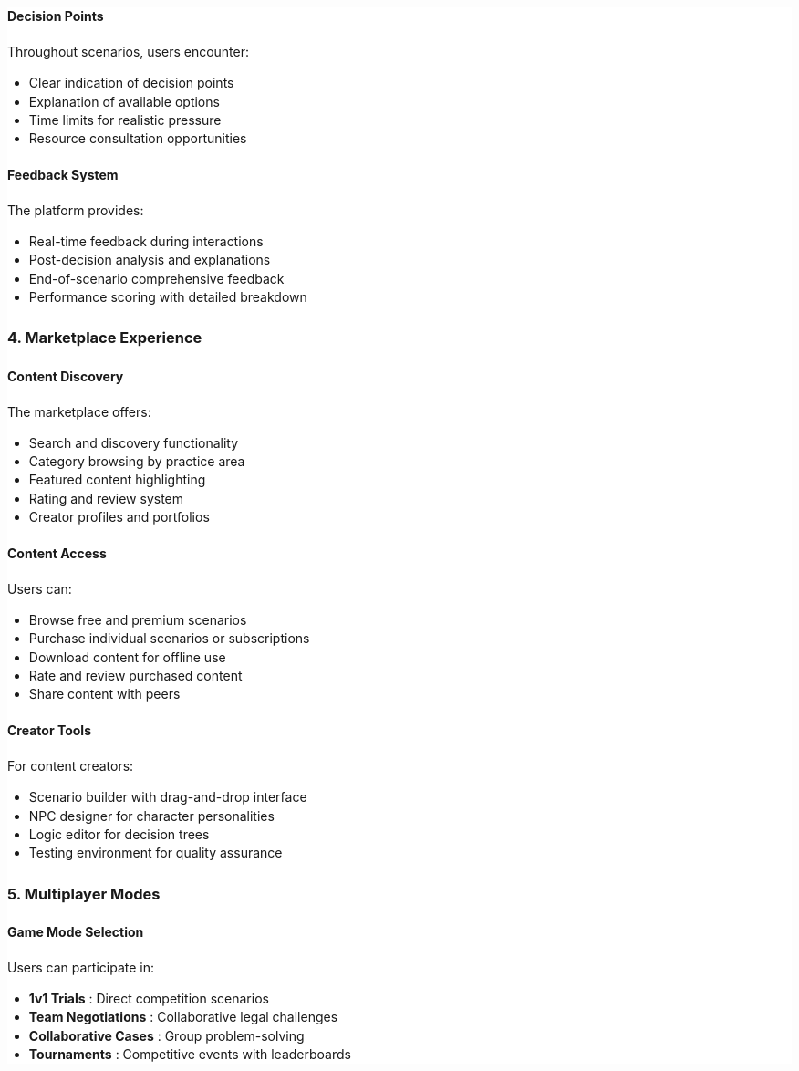 #### Decision Points

Throughout scenarios, users encounter:

* Clear indication of decision points
* Explanation of available options
* Time limits for realistic pressure
* Resource consultation opportunities

#### Feedback System

The platform provides:

* Real-time feedback during interactions
* Post-decision analysis and explanations
* End-of-scenario comprehensive feedback
* Performance scoring with detailed breakdown

### 4. Marketplace Experience

#### Content Discovery

The marketplace offers:

* Search and discovery functionality
* Category browsing by practice area
* Featured content highlighting
* Rating and review system
* Creator profiles and portfolios

#### Content Access

Users can:

* Browse free and premium scenarios
* Purchase individual scenarios or subscriptions
* Download content for offline use
* Rate and review purchased content
* Share content with peers

#### Creator Tools

For content creators:

* Scenario builder with drag-and-drop interface
* NPC designer for character personalities
* Logic editor for decision trees
* Testing environment for quality assurance

### 5. Multiplayer Modes

#### Game Mode Selection

Users can participate in:

* **1v1 Trials** : Direct competition scenarios
* **Team Negotiations** : Collaborative legal challenges
* **Collaborative Cases** : Group problem-solving
* **Tournaments** : Competitive events with leaderboards
